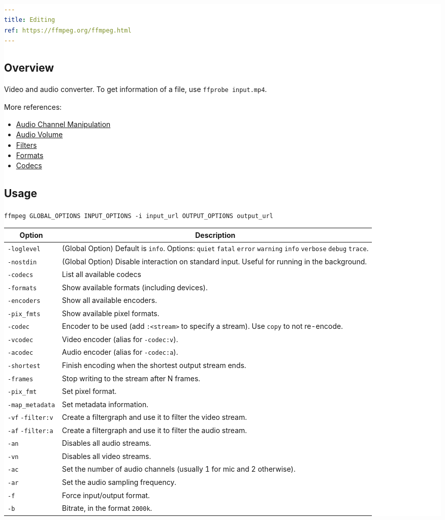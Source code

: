 ```yaml
---
title: Editing
ref: https://ffmpeg.org/ffmpeg.html
---
```


## Overview

Video and audio converter.
To get information of a file,
use `ffprobe input.mp4`.

More references:

- [Audio Channel Manipulation](https://trac.ffmpeg.org/wiki/AudioChannelManipulation)
- [Audio Volume](https://trac.ffmpeg.org/wiki/AudioVolume)
- [Filters](https://ffmpeg.org/ffmpeg-filters.html)
- [Formats](https://ffmpeg.org/ffmpeg-formats.html)
- [Codecs](https://ffmpeg.org/ffmpeg-codecs.html)

## Usage

```shell
ffmpeg GLOBAL_OPTIONS INPUT_OPTIONS -i input_url OUTPUT_OPTIONS output_url
```

| Option            | Description                                                                                                     |
| ----------------- | --------------------------------------------------------------------------------------------------------------- |
| `-loglevel`       | (Global Option) Default is `info`. Options: `quiet` `fatal` `error` `warning` `info` `verbose` `debug` `trace`. |
| `-nostdin`        | (Global Option) Disable interaction on standard input. Useful for running in the background.                    |
| `-codecs`         | List all available codecs                                                                                       |
| `-formats`        | Show available formats (including devices).                                                                     |
| `-encoders`       | Show all available encoders.                                                                                    |
| `-pix_fmts`       | Show available pixel formats.                                                                                   |
| `-codec`          | Encoder to be used (add `:<stream>` to specify a stream). Use `copy` to not re-encode.                          |
| `-vcodec`         | Video encoder (alias for `-codec:v`).                                                                           |
| `-acodec`         | Audio encoder (alias for `-codec:a`).                                                                           |
| `-shortest`       | Finish encoding when the shortest output stream ends.                                                           |
| `-frames`         | Stop writing to the stream after N frames.                                                                      |
| `-pix_fmt`        | Set pixel format.                                                                                               |
| `-map_metadata`   | Set metadata information.                                                                                       |
| `-vf` `-filter:v` | Create a filtergraph and use it to filter the video stream.                                                     |
| `-af` `-filter:a` | Create a filtergraph and use it to filter the audio stream.                                                     |
| `-an`             | Disables all audio streams.                                                                                     |
| `-vn`             | Disables all video streams.                                                                                     |
| `-ac`             | Set the number of audio channels (usually 1 for mic and 2 otherwise).                                           |
| `-ar`             | Set the audio sampling frequency.                                                                               |
| `-f`              | Force input/output format.                                                                                      |
| `-b`              | Bitrate, in the format `2000k`.                                                                                 |
